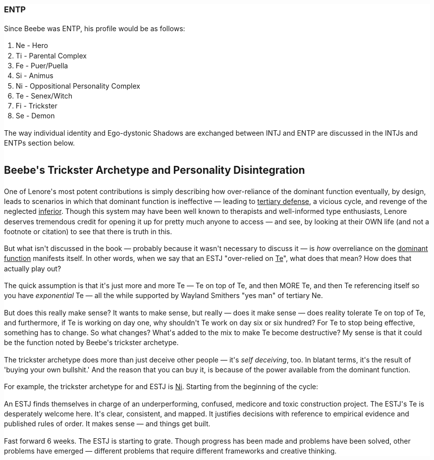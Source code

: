 ### ENTP

Since Beebe was ENTP, his profile would be as follows:

1. Ne - Hero
2. Ti - Parental Complex
3. Fe - Puer/Puella
4. Si - Animus
5. Ni - Oppositional Personality Complex
6. Te - Senex/Witch
7. Fi - Trickster
8. Se - Demon

The way individual identity and Ego-dystonic Shadows are exchanged between INTJ and ENTP are discussed in the INTJs and ENTPs section below.

## Beebe's Trickster Archetype and Personality Disintegration

One of Lenore's most potent contributions is simply describing how over-reliance of the dominant function eventually, by design, leads to scenarios in which that dominant function is ineffective — leading to [tertiary defense](../function-attitude/cognitive-stack/tertiary-defense), a vicious cycle, and revenge of the neglected [inferior](../function-attitude/cognitive-stack/inferior-function). Though this system may have been well known to therapists and well-informed type enthusiasts, Lenore deserves tremendous credit for opening it up for pretty much anyone to access — and see, by looking at their OWN life (and not a footnote or citation) to see that there is truth in this.

But what isn't discussed in the book — probably because it wasn't necessary to discuss it — is _how_ overreliance on the [dominant function](../function-attitude/cognitive-stack/dominant-function) manifests itself. In other words, when we say that an ESTJ "over-relied on [Te](../function-attitude/attitudes/extraverted-thinking)", what does that mean? How does that actually play out?

The quick assumption is that it's just more and more Te — Te on top of Te, and then MORE Te, and then Te referencing itself so you have _exponential_ Te — all the while supported by Wayland Smithers "yes man" of tertiary Ne.

But does this really make sense? It wants to make sense, but really — does it make sense — does reality tolerate Te on top of Te, and furthermore, if Te is working on day one, why shouldn't Te work on day six or six hundred? For Te to stop being effective, something has to change. So what changes? What's added to the mix to make Te become destructive? My sense is that it could be the function noted by Beebe's trickster archetype.

The trickster archetype does more than just deceive other people — it's _self deceiving_, too. In blatant terms, it's the result of 'buying your own bullshit.' And the reason that you can buy it, is because of the power available from the dominant function.

For example, the trickster archetype for and ESTJ is [Ni](../function-attitude/attitudes/introverted-intuition). Starting from the beginning of the cycle:

An ESTJ finds themselves in charge of an underperforming, confused, medicore and toxic construction project. The ESTJ's Te is desperately welcome here. It's clear, consistent, and mapped. It justifies decisions with reference to empirical evidence and published rules of order. It makes sense — and things get built.

Fast forward 6 weeks. The ESTJ is starting to grate. Though progress has been made and problems have been solved, other problems have emerged — different problems that require different frameworks and creative thinking.
